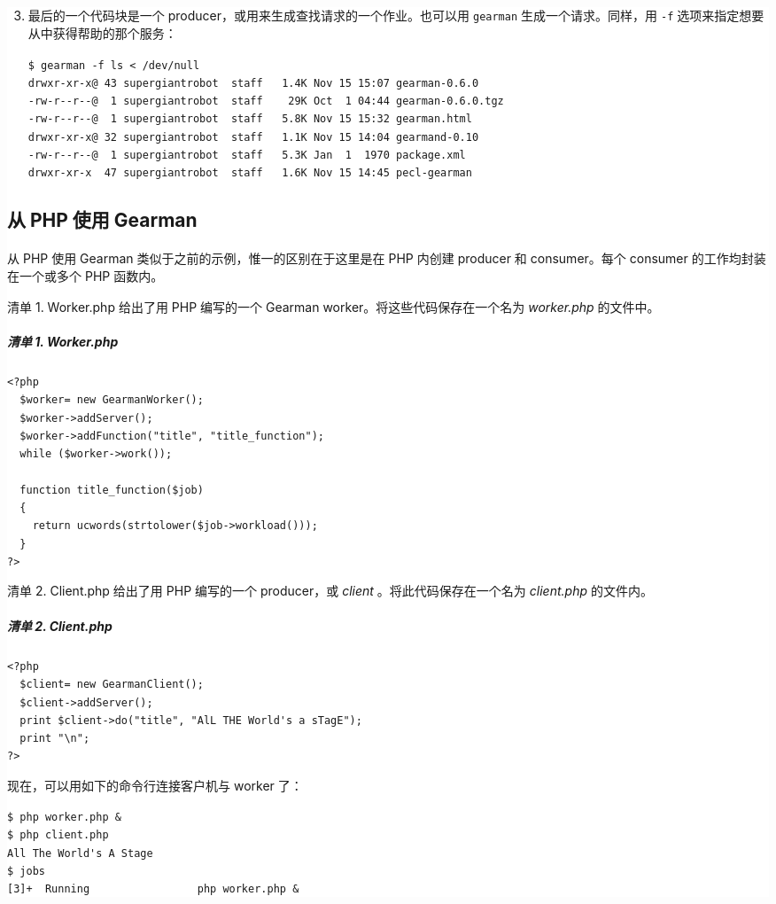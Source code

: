 3.  最后的一个代码块是一个 producer，或用来生成查找请求的一个作业。也可以用 `gearman` 生成一个请求。同样，用 `-f` 选项来指定想要从中获得帮助的那个服务：

    ```
    $ gearman -f ls < /dev/null
    drwxr-xr-x@ 43 supergiantrobot  staff   1.4K Nov 15 15:07 gearman-0.6.0
    -rw-r--r--@  1 supergiantrobot  staff    29K Oct  1 04:44 gearman-0.6.0.tgz
    -rw-r--r--@  1 supergiantrobot  staff   5.8K Nov 15 15:32 gearman.html
    drwxr-xr-x@ 32 supergiantrobot  staff   1.1K Nov 15 14:04 gearmand-0.10
    -rw-r--r--@  1 supergiantrobot  staff   5.3K Jan  1  1970 package.xml
    drwxr-xr-x  47 supergiantrobot  staff   1.6K Nov 15 14:45 pecl-gearman 
    ```

## 从 PHP 使用 Gearman

从 PHP 使用 Gearman 类似于之前的示例，惟一的区别在于这里是在 PHP 内创建 producer 和 consumer。每个 consumer 的工作均封装在一个或多个 PHP 函数内。

清单 1\. Worker.php 给出了用 PHP 编写的一个 Gearman worker。将这些代码保存在一个名为 *worker.php* 的文件中。

##### 清单 1\. Worker.php

```
<?php
  $worker= new GearmanWorker();
  $worker->addServer();
  $worker->addFunction("title", "title_function");
  while ($worker->work());

  function title_function($job)
  {
    return ucwords(strtolower($job->workload()));
  }
?> 
```

清单 2\. Client.php 给出了用 PHP 编写的一个 producer，或 *client* 。将此代码保存在一个名为 *client.php* 的文件内。

##### 清单 2\. Client.php

```
<?php
  $client= new GearmanClient();
  $client->addServer();
  print $client->do("title", "AlL THE World's a sTagE");
  print "\n";
?> 
```

现在，可以用如下的命令行连接客户机与 worker 了：

```
$ php worker.php &
$ php client.php
All The World's A Stage
$ jobs
[3]+  Running                 php worker.php & 
```
